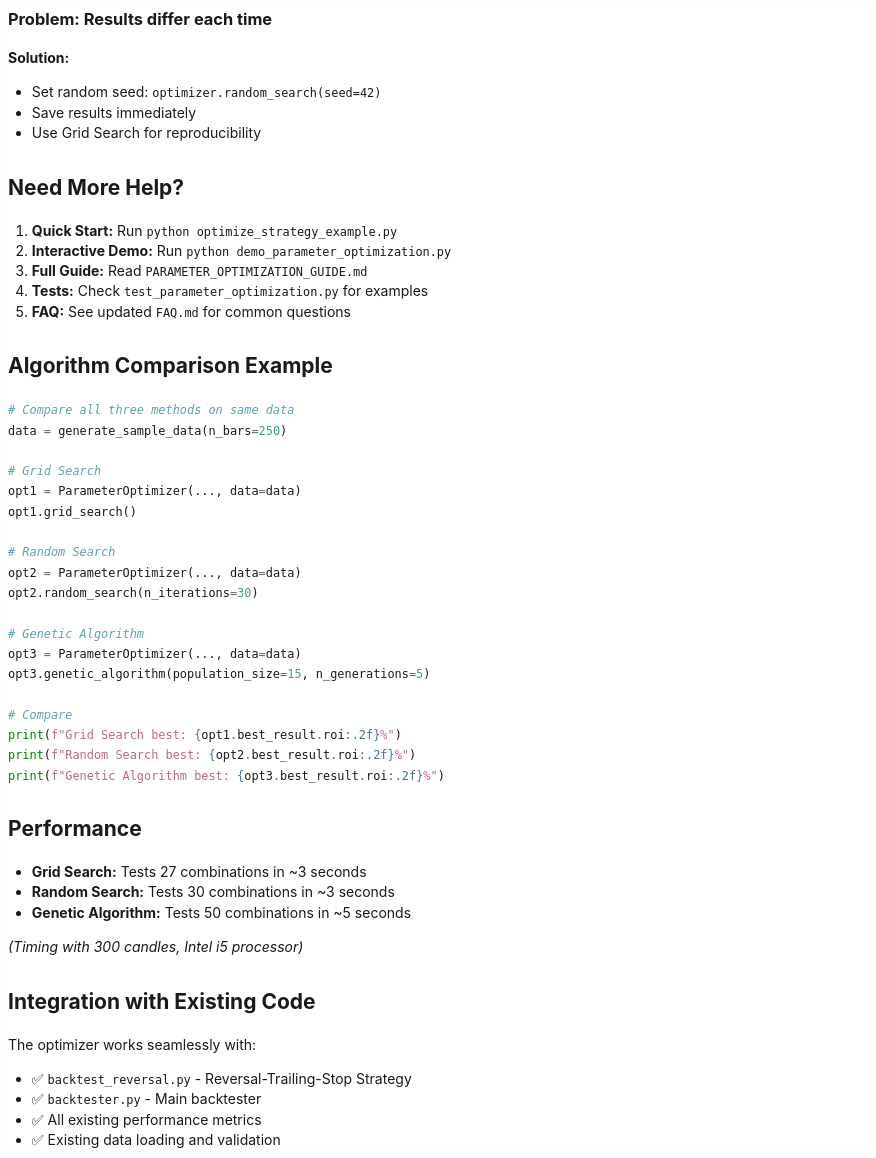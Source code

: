 ### Problem: Results differ each time

**Solution:**
- Set random seed: `optimizer.random_search(seed=42)`
- Save results immediately
- Use Grid Search for reproducibility

## Need More Help?

1. **Quick Start:** Run `python optimize_strategy_example.py`
2. **Interactive Demo:** Run `python demo_parameter_optimization.py`
3. **Full Guide:** Read `PARAMETER_OPTIMIZATION_GUIDE.md`
4. **Tests:** Check `test_parameter_optimization.py` for examples
5. **FAQ:** See updated `FAQ.md` for common questions

## Algorithm Comparison Example

```python
# Compare all three methods on same data
data = generate_sample_data(n_bars=250)

# Grid Search
opt1 = ParameterOptimizer(..., data=data)
opt1.grid_search()

# Random Search  
opt2 = ParameterOptimizer(..., data=data)
opt2.random_search(n_iterations=30)

# Genetic Algorithm
opt3 = ParameterOptimizer(..., data=data)
opt3.genetic_algorithm(population_size=15, n_generations=5)

# Compare
print(f"Grid Search best: {opt1.best_result.roi:.2f}%")
print(f"Random Search best: {opt2.best_result.roi:.2f}%")
print(f"Genetic Algorithm best: {opt3.best_result.roi:.2f}%")
```

## Performance

- **Grid Search:** Tests 27 combinations in ~3 seconds
- **Random Search:** Tests 30 combinations in ~3 seconds
- **Genetic Algorithm:** Tests 50 combinations in ~5 seconds

*(Timing with 300 candles, Intel i5 processor)*

## Integration with Existing Code

The optimizer works seamlessly with:
- ✅ `backtest_reversal.py` - Reversal-Trailing-Stop Strategy
- ✅ `backtester.py` - Main backtester
- ✅ All existing performance metrics
- ✅ Existing data loading and validation
